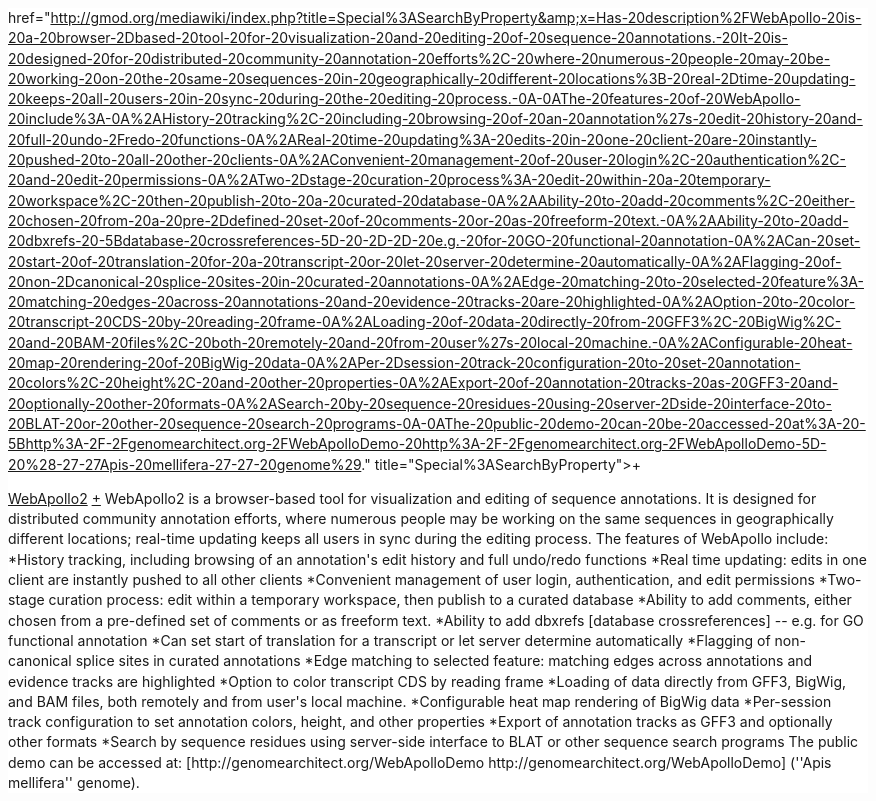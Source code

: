 href="http://gmod.org/mediawiki/index.php?title=Special%3ASearchByProperty&amp;x=Has-20description%2FWebApollo-20is-20a-20browser-2Dbased-20tool-20for-20visualization-20and-20editing-20of-20sequence-20annotations.-20It-20is-20designed-20for-20distributed-20community-20annotation-20efforts%2C-20where-20numerous-20people-20may-20be-20working-20on-20the-20same-20sequences-20in-20geographically-20different-20locations%3B-20real-2Dtime-20updating-20keeps-20all-20users-20in-20sync-20during-20the-20editing-20process.-0A-0AThe-20features-20of-20WebApollo-20include%3A-0A%2AHistory-20tracking%2C-20including-20browsing-20of-20an-20annotation%27s-20edit-20history-20and-20full-20undo-2Fredo-20functions-0A%2AReal-20time-20updating%3A-20edits-20in-20one-20client-20are-20instantly-20pushed-20to-20all-20other-20clients-0A%2AConvenient-20management-20of-20user-20login%2C-20authentication%2C-20and-20edit-20permissions-0A%2ATwo-2Dstage-20curation-20process%3A-20edit-20within-20a-20temporary-20workspace%2C-20then-20publish-20to-20a-20curated-20database-0A%2AAbility-20to-20add-20comments%2C-20either-20chosen-20from-20a-20pre-2Ddefined-20set-20of-20comments-20or-20as-20freeform-20text.-0A%2AAbility-20to-20add-20dbxrefs-20-5Bdatabase-20crossreferences-5D-20-2D-2D-20e.g.-20for-20GO-20functional-20annotation-0A%2ACan-20set-20start-20of-20translation-20for-20a-20transcript-20or-20let-20server-20determine-20automatically-0A%2AFlagging-20of-20non-2Dcanonical-20splice-20sites-20in-20curated-20annotations-0A%2AEdge-20matching-20to-20selected-20feature%3A-20matching-20edges-20across-20annotations-20and-20evidence-20tracks-20are-20highlighted-0A%2AOption-20to-20color-20transcript-20CDS-20by-20reading-20frame-0A%2ALoading-20of-20data-20directly-20from-20GFF3%2C-20BigWig%2C-20and-20BAM-20files%2C-20both-20remotely-20and-20from-20user%27s-20local-20machine.-0A%2AConfigurable-20heat-20map-20rendering-20of-20BigWig-20data-0A%2APer-2Dsession-20track-20configuration-20to-20set-20annotation-20colors%2C-20height%2C-20and-20other-20properties-0A%2AExport-20of-20annotation-20tracks-20as-20GFF3-20and-20optionally-20other-20formats-0A%2ASearch-20by-20sequence-20residues-20using-20server-2Dside-20interface-20to-20BLAT-20or-20other-20sequence-20search-20programs-0A-0AThe-20public-20demo-20can-20be-20accessed-20at%3A-20-5Bhttp%3A-2F-2Fgenomearchitect.org-2FWebApolloDemo-20http%3A-2F-2Fgenomearchitect.org-2FWebApolloDemo-5D-20%28-27-27Apis-20mellifera-27-27-20genome%29."
title="Special%3ASearchByProperty">+</a></span></td>
</tr>
<tr class="even">
<td class="smwpropname"><a href="WebApollo2"
title="WebApollo2">WebApollo2</a> <span class="smwbrowse"><a
href="Special%3ABrowse/WebApollo2"
title="Special%3ABrowse/WebApollo2">+</a></span></td>
<td class="smwprops">WebApollo2 is a browser-based tool for
visualization and editing of sequence annotations. It is designed for
distributed community annotation efforts, where numerous people may be
working on the same sequences in geographically different locations;
real-time updating keeps all users in sync during the editing process.
The features of WebApollo include: *History tracking, including browsing
of an annotation's edit history and full undo/redo functions *Real time
updating: edits in one client are instantly pushed to all other clients
*Convenient management of user login, authentication, and edit
permissions *Two-stage curation process: edit within a temporary
workspace, then publish to a curated database *Ability to add comments,
either chosen from a pre-defined set of comments or as freeform text.
*Ability to add dbxrefs [database crossreferences] -- e.g. for GO
functional annotation *Can set start of translation for a transcript or
let server determine automatically *Flagging of non-canonical splice
sites in curated annotations *Edge matching to selected feature:
matching edges across annotations and evidence tracks are highlighted
*Option to color transcript CDS by reading frame *Loading of data
directly from GFF3, BigWig, and BAM files, both remotely and from user's
local machine. *Configurable heat map rendering of BigWig data
*Per-session track configuration to set annotation colors, height, and
other properties *Export of annotation tracks as GFF3 and optionally
other formats *Search by sequence residues using server-side interface
to BLAT or other sequence search programs The public demo can be
accessed at: [http://genomearchitect.org/WebApolloDemo
http://genomearchitect.org/WebApolloDemo] (''Apis mellifera''
genome).  <span class="smwsearch"><a